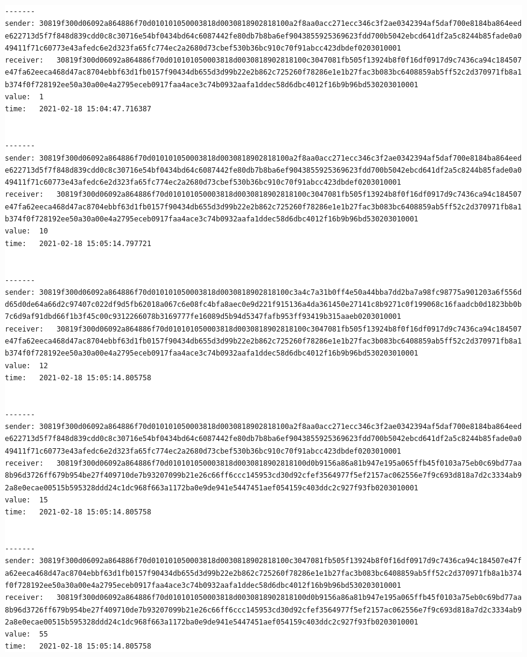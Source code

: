 
    -------
    sender:	30819f300d06092a864886f70d010101050003818d0030818902818100a2f8aa0acc271ecc346c3f2ae0342394af5daf700e8184ba864eede622713d5f7f848d839cdd0c8c30716e54bf0434bd64c6087442fe80db7b8ba6ef9043855925369623fdd700b5042ebcd641df2a5c8244b85fade0a049411f71c60773e43afedc6e2d323fa65fc774ec2a2680d73cbef530b36bc910c70f91abcc423dbdef0203010001
    receiver:	30819f300d06092a864886f70d010101050003818d0030818902818100c3047081fb505f13924b8f0f16df0917d9c7436ca94c184507e47fa62eeca468d47ac8704ebbf63d1fb0157f90434db655d3d99b22e2b862c725260f78286e1e1b27fac3b083bc6408859ab5ff52c2d370971fb8a1b374f0f728192ee50a30a00e4a2795eceb0917faa4ace3c74b0932aafa1ddec58d6dbc4012f16b9b96bd530203010001
    value:	1
    time:	2021-02-18 15:04:47.716387


    -------
    sender:	30819f300d06092a864886f70d010101050003818d0030818902818100a2f8aa0acc271ecc346c3f2ae0342394af5daf700e8184ba864eede622713d5f7f848d839cdd0c8c30716e54bf0434bd64c6087442fe80db7b8ba6ef9043855925369623fdd700b5042ebcd641df2a5c8244b85fade0a049411f71c60773e43afedc6e2d323fa65fc774ec2a2680d73cbef530b36bc910c70f91abcc423dbdef0203010001
    receiver:	30819f300d06092a864886f70d010101050003818d0030818902818100c3047081fb505f13924b8f0f16df0917d9c7436ca94c184507e47fa62eeca468d47ac8704ebbf63d1fb0157f90434db655d3d99b22e2b862c725260f78286e1e1b27fac3b083bc6408859ab5ff52c2d370971fb8a1b374f0f728192ee50a30a00e4a2795eceb0917faa4ace3c74b0932aafa1ddec58d6dbc4012f16b9b96bd530203010001
    value:	10
    time:	2021-02-18 15:05:14.797721


    -------
    sender:	30819f300d06092a864886f70d010101050003818d0030818902818100c3a4c7a31b0ff4e50a44bba7dd2ba7a98fc98775a901203a6f556dd65d0de64a66d2c97407c022df9d5fb62018a067c6e08fc4bfa8aec0e9d221f915136a4da361450e27141c8b9271c0f199068c16faadcb0d1823bb0b7c6d9af91dbd66f1b3f45c00c9312266078b3169777fe16089d5b94d5347fafb953ff93419b315aaeb0203010001
    receiver:	30819f300d06092a864886f70d010101050003818d0030818902818100c3047081fb505f13924b8f0f16df0917d9c7436ca94c184507e47fa62eeca468d47ac8704ebbf63d1fb0157f90434db655d3d99b22e2b862c725260f78286e1e1b27fac3b083bc6408859ab5ff52c2d370971fb8a1b374f0f728192ee50a30a00e4a2795eceb0917faa4ace3c74b0932aafa1ddec58d6dbc4012f16b9b96bd530203010001
    value:	12
    time:	2021-02-18 15:05:14.805758


    -------
    sender:	30819f300d06092a864886f70d010101050003818d0030818902818100a2f8aa0acc271ecc346c3f2ae0342394af5daf700e8184ba864eede622713d5f7f848d839cdd0c8c30716e54bf0434bd64c6087442fe80db7b8ba6ef9043855925369623fdd700b5042ebcd641df2a5c8244b85fade0a049411f71c60773e43afedc6e2d323fa65fc774ec2a2680d73cbef530b36bc910c70f91abcc423dbdef0203010001
    receiver:	30819f300d06092a864886f70d010101050003818d0030818902818100d0b9156a86a81b947e195a065ffb45f0103a75eb0c69bd77aa8b96d3726ff679b954be27f409710de7b93207099b21e26c66ff6ccc145953cd30d92cfef3564977f5ef2157ac062556e7f9c693d818a7d2c3334ab92a8e0ecae00515b595328ddd24c1dc968f663a1172ba0e9de941e5447451aef054159c403ddc2c927f93fb0203010001
    value:	15
    time:	2021-02-18 15:05:14.805758


    -------
    sender:	30819f300d06092a864886f70d010101050003818d0030818902818100c3047081fb505f13924b8f0f16df0917d9c7436ca94c184507e47fa62eeca468d47ac8704ebbf63d1fb0157f90434db655d3d99b22e2b862c725260f78286e1e1b27fac3b083bc6408859ab5ff52c2d370971fb8a1b374f0f728192ee50a30a00e4a2795eceb0917faa4ace3c74b0932aafa1ddec58d6dbc4012f16b9b96bd530203010001
    receiver:	30819f300d06092a864886f70d010101050003818d0030818902818100d0b9156a86a81b947e195a065ffb45f0103a75eb0c69bd77aa8b96d3726ff679b954be27f409710de7b93207099b21e26c66ff6ccc145953cd30d92cfef3564977f5ef2157ac062556e7f9c693d818a7d2c3334ab92a8e0ecae00515b595328ddd24c1dc968f663a1172ba0e9de941e5447451aef054159c403ddc2c927f93fb0203010001
    value:	55
    time:	2021-02-18 15:05:14.805758
